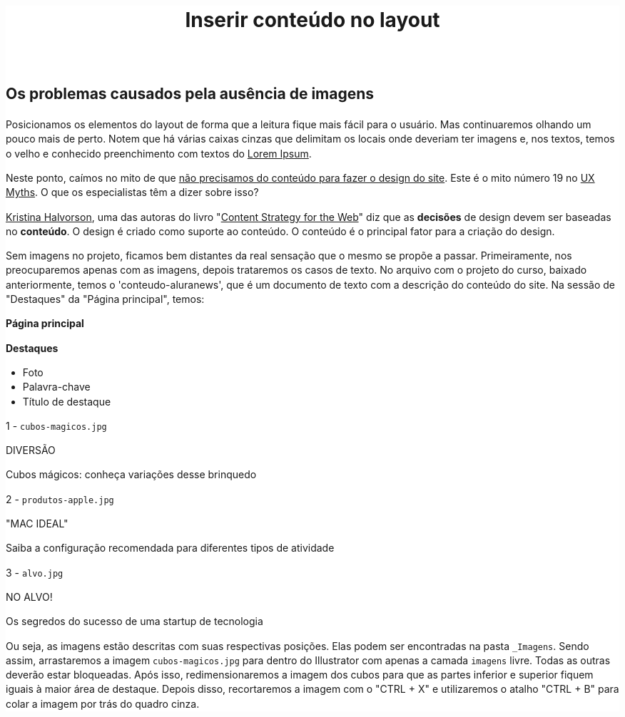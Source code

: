 
<div align="center">

# Inserir conteúdo no layout

</div>

<br>

## Os problemas causados pela ausência de imagens

Posicionamos os elementos do layout de forma que a leitura fique mais fácil para o usuário. Mas continuaremos olhando um pouco mais de perto. Notem que há várias caixas cinzas que delimitam os locais onde deveriam ter imagens e, nos textos, temos o velho e conhecido preenchimento com textos do [Lorem Ipsum](https://www.lipsum.com/).

Neste ponto, caímos no mito de que [não precisamos do conteúdo para fazer o design do site](https://uxmyths.com/post/718187422/myth-you-dont-need-the-content-to-design-a-website). Este é o mito número 19 no [UX Myths](https://uxmyths.com/). O que os especialistas têm a dizer sobre isso?

[Kristina Halvorson](https://www.contentstrategy.com/kristina-halvorson), uma das autoras do livro "[Content Strategy for the Web](https://www.contentstrategy.com/content-strategy-for-the-web)" diz que as **decisões** de design devem ser baseadas no **conteúdo**. O design é criado como suporte ao conteúdo. O conteúdo é o principal fator para a criação do design.

Sem imagens no projeto, ficamos bem distantes da real sensação que o mesmo se propõe a passar. Primeiramente, nos preocuparemos apenas com as imagens, depois trataremos os casos de texto. No arquivo com o projeto do curso, baixado anteriormente, temos o 'conteudo-aluranews', que é um documento de texto com a descrição do conteúdo do site. Na sessão de "Destaques" da "Página principal", temos:

**Página principal**

**Destaques**

+ Foto
+ Palavra-chave
+ Título de destaque

1 - `cubos-magicos.jpg`

DIVERSÃO

Cubos mágicos: conheça variações desse brinquedo

2 - `produtos-apple.jpg`

"MAC IDEAL"

Saiba a configuração recomendada para diferentes tipos de atividade

3 - `alvo.jpg`

NO ALVO!

Os segredos do sucesso de uma startup de tecnologia

Ou seja, as imagens estão descritas com suas respectivas posições. Elas podem ser encontradas na pasta `_Imagens`. Sendo assim, arrastaremos a imagem `cubos-magicos.jpg` para dentro do Illustrator com apenas a camada `imagens` livre. Todas as outras deverão estar bloqueadas. Após isso, redimensionaremos a imagem dos cubos para que as partes inferior e superior fiquem iguais à maior área de destaque. Depois disso, recortaremos a imagem com o "CTRL + X" e utilizaremos o atalho "CTRL + B" para colar a imagem por trás do quadro cinza.
